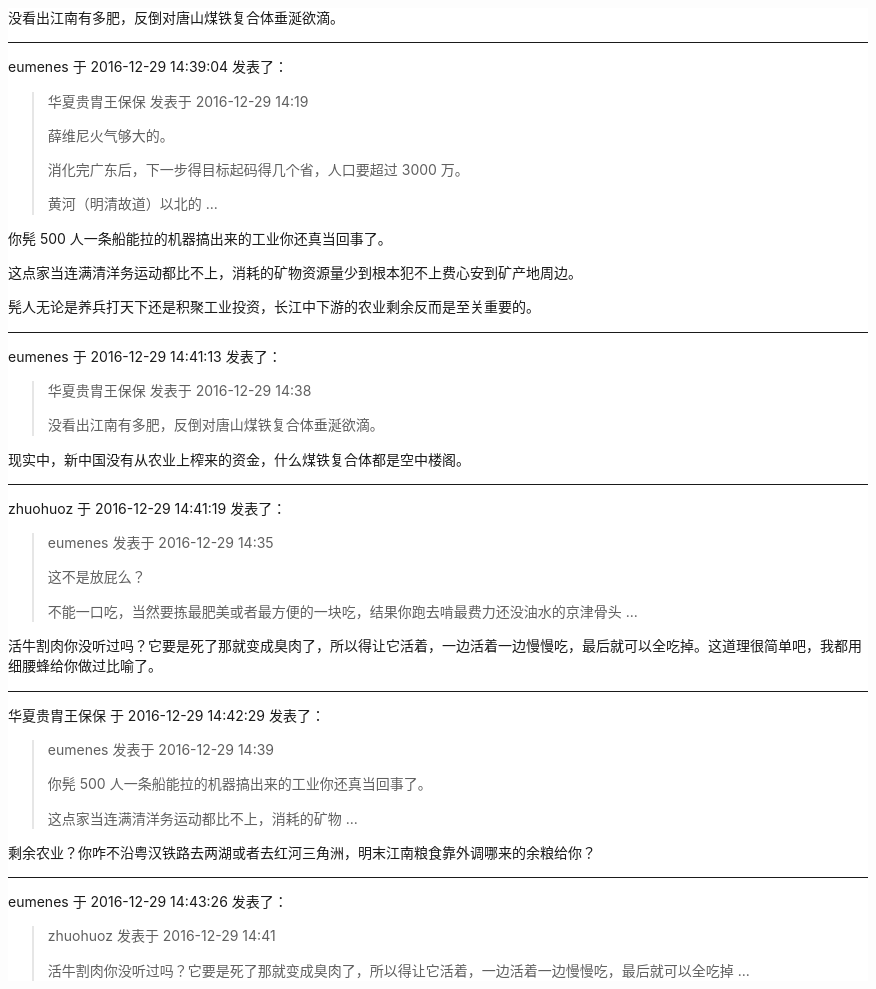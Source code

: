没看出江南有多肥，反倒对唐山煤铁复合体垂涎欲滴。

---

eumenes 于 2016-12-29 14:39:04 发表了：

> 华夏贵胄王保保 发表于 2016-12-29 14:19
>
> 薛维尼火气够大的。
>
> 消化完广东后，下一步得目标起码得几个省，人口要超过 3000 万。
>
> 黄河（明清故道）以北的 ...

你髡 500 人一条船能拉的机器搞出来的工业你还真当回事了。

这点家当连满清洋务运动都比不上，消耗的矿物资源量少到根本犯不上费心安到矿产地周边。

髡人无论是养兵打天下还是积聚工业投资，长江中下游的农业剩余反而是至关重要的。

---

eumenes 于 2016-12-29 14:41:13 发表了：

> 华夏贵胄王保保 发表于 2016-12-29 14:38
>
> 没看出江南有多肥，反倒对唐山煤铁复合体垂涎欲滴。

现实中，新中国没有从农业上榨来的资金，什么煤铁复合体都是空中楼阁。

---

zhuohuoz 于 2016-12-29 14:41:19 发表了：

> eumenes 发表于 2016-12-29 14:35
>
> 这不是放屁么？
>
> 不能一口吃，当然要拣最肥美或者最方便的一块吃，结果你跑去啃最费力还没油水的京津骨头 ...

活牛割肉你没听过吗？它要是死了那就变成臭肉了，所以得让它活着，一边活着一边慢慢吃，最后就可以全吃掉。这道理很简单吧，我都用细腰蜂给你做过比喻了。

---

华夏贵胄王保保 于 2016-12-29 14:42:29 发表了：

> eumenes 发表于 2016-12-29 14:39
>
> 你髡 500 人一条船能拉的机器搞出来的工业你还真当回事了。
>
> 这点家当连满清洋务运动都比不上，消耗的矿物 ...

剩余农业？你咋不沿粤汉铁路去两湖或者去红河三角洲，明末江南粮食靠外调哪来的余粮给你？

---

eumenes 于 2016-12-29 14:43:26 发表了：

> zhuohuoz 发表于 2016-12-29 14:41
>
> 活牛割肉你没听过吗？它要是死了那就变成臭肉了，所以得让它活着，一边活着一边慢慢吃，最后就可以全吃掉 ...
